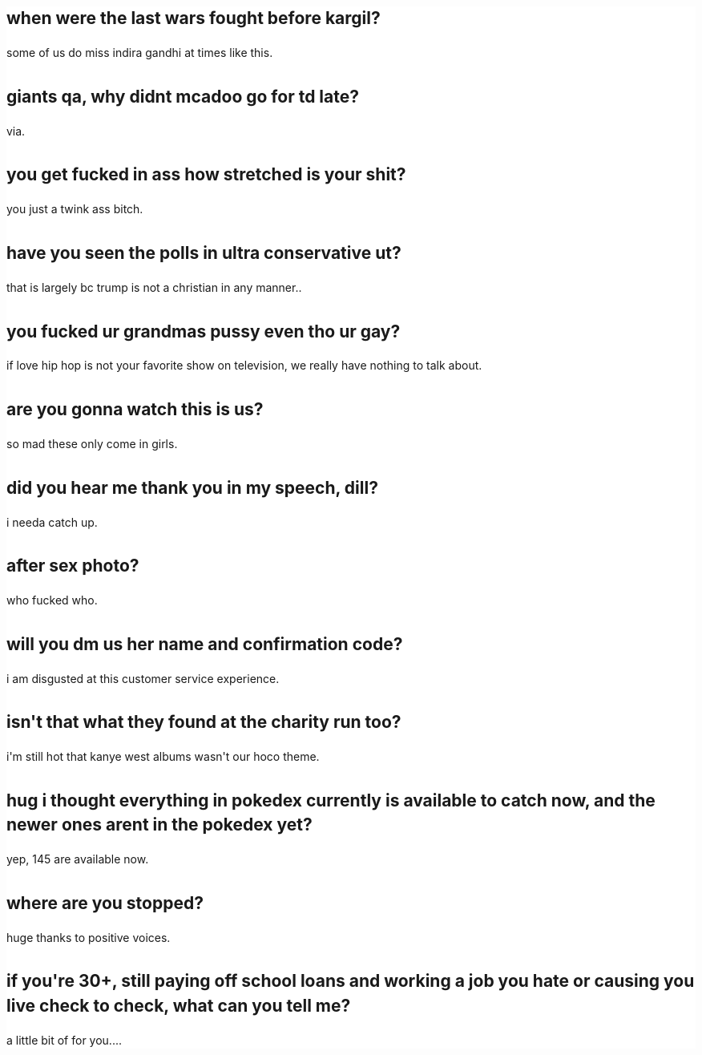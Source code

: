 ## when were the last wars fought before kargil?
some of us do miss indira gandhi at times like this.

## giants qa, why didnt mcadoo go for td late?
via.

## you get fucked in ass how stretched is your shit?
you just a twink ass bitch.

## have you seen the polls in ultra conservative ut?
that is largely bc trump is not a christian in any manner..

## you fucked ur grandmas pussy even tho ur gay?
if love  hip hop is not your favorite show on television, we really have nothing to talk about.

## are you gonna watch this is us?
so mad these only come in girls.

## did you hear me thank you in my speech, dill?
i needa catch up.

## after sex photo?
who fucked who.

## will you dm us her name and confirmation code?
i am disgusted at this customer service experience.

## isn't that what they found at the charity run too?
i'm still hot that kanye west albums wasn't our hoco theme.

## hug i thought everything in pokedex currently is available to catch now, and the newer ones arent in the pokedex yet?
yep, 145 are available now.

## where are you stopped?
huge thanks to  positive voices.

## if you're 30+, still paying off school loans and working a job you hate or causing you live check to check, what can you tell me?
a little bit of for you....
